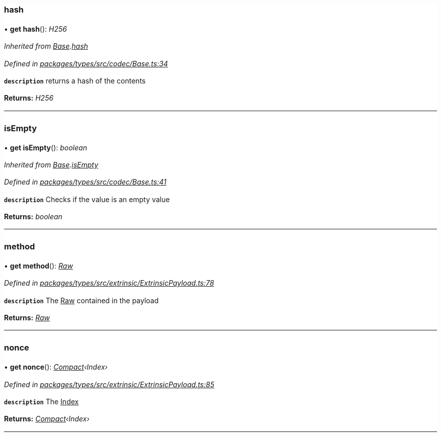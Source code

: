###  hash

• **get hash**(): *H256*

*Inherited from [Base](_packages_types_src_codec_base_.base.md).[hash](_packages_types_src_codec_base_.base.md#hash)*

*Defined in [packages/types/src/codec/Base.ts:34](https://github.com/polkadot-js/api/blob/70e0f19ad/packages/types/src/codec/Base.ts#L34)*

**`description`** returns a hash of the contents

**Returns:** *H256*

___

###  isEmpty

• **get isEmpty**(): *boolean*

*Inherited from [Base](_packages_types_src_codec_base_.base.md).[isEmpty](_packages_types_src_codec_base_.base.md#isempty)*

*Defined in [packages/types/src/codec/Base.ts:41](https://github.com/polkadot-js/api/blob/70e0f19ad/packages/types/src/codec/Base.ts#L41)*

**`description`** Checks if the value is an empty value

**Returns:** *boolean*

___

###  method

• **get method**(): *[Raw](_packages_types_src_codec_raw_.raw.md)*

*Defined in [packages/types/src/extrinsic/ExtrinsicPayload.ts:78](https://github.com/polkadot-js/api/blob/70e0f19ad/packages/types/src/extrinsic/ExtrinsicPayload.ts#L78)*

**`description`** The [Raw](_packages_types_src_codec_raw_.raw.md) contained in the payload

**Returns:** *[Raw](_packages_types_src_codec_raw_.raw.md)*

___

###  nonce

• **get nonce**(): *[Compact](_packages_types_src_codec_compact_.compact.md)‹Index›*

*Defined in [packages/types/src/extrinsic/ExtrinsicPayload.ts:85](https://github.com/polkadot-js/api/blob/70e0f19ad/packages/types/src/extrinsic/ExtrinsicPayload.ts#L85)*

**`description`** The [Index](../interfaces/_packages_types_src_augment_registry_._registry_.interfacetypes.md#index)

**Returns:** *[Compact](_packages_types_src_codec_compact_.compact.md)‹Index›*

___
